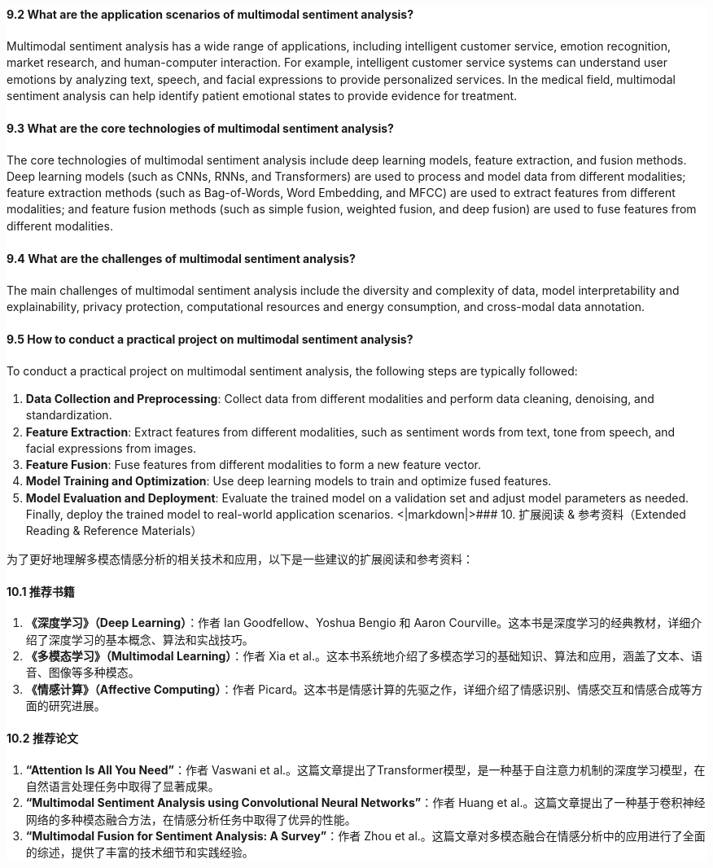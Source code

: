 #### 9.2 What are the application scenarios of multimodal sentiment analysis?

Multimodal sentiment analysis has a wide range of applications, including intelligent customer service, emotion recognition, market research, and human-computer interaction. For example, intelligent customer service systems can understand user emotions by analyzing text, speech, and facial expressions to provide personalized services. In the medical field, multimodal sentiment analysis can help identify patient emotional states to provide evidence for treatment.

#### 9.3 What are the core technologies of multimodal sentiment analysis?

The core technologies of multimodal sentiment analysis include deep learning models, feature extraction, and fusion methods. Deep learning models (such as CNNs, RNNs, and Transformers) are used to process and model data from different modalities; feature extraction methods (such as Bag-of-Words, Word Embedding, and MFCC) are used to extract features from different modalities; and feature fusion methods (such as simple fusion, weighted fusion, and deep fusion) are used to fuse features from different modalities.

#### 9.4 What are the challenges of multimodal sentiment analysis?

The main challenges of multimodal sentiment analysis include the diversity and complexity of data, model interpretability and explainability, privacy protection, computational resources and energy consumption, and cross-modal data annotation.

#### 9.5 How to conduct a practical project on multimodal sentiment analysis?

To conduct a practical project on multimodal sentiment analysis, the following steps are typically followed:

1. **Data Collection and Preprocessing**: Collect data from different modalities and perform data cleaning, denoising, and standardization.
2. **Feature Extraction**: Extract features from different modalities, such as sentiment words from text, tone from speech, and facial expressions from images.
3. **Feature Fusion**: Fuse features from different modalities to form a new feature vector.
4. **Model Training and Optimization**: Use deep learning models to train and optimize fused features.
5. **Model Evaluation and Deployment**: Evaluate the trained model on a validation set and adjust model parameters as needed. Finally, deploy the trained model to real-world application scenarios.
<|markdown|>### 10. 扩展阅读 & 参考资料（Extended Reading & Reference Materials）

为了更好地理解多模态情感分析的相关技术和应用，以下是一些建议的扩展阅读和参考资料：

#### 10.1 推荐书籍

1. **《深度学习》（Deep Learning）**：作者 Ian Goodfellow、Yoshua Bengio 和 Aaron Courville。这本书是深度学习的经典教材，详细介绍了深度学习的基本概念、算法和实战技巧。
2. **《多模态学习》（Multimodal Learning）**：作者 Xia et al.。这本书系统地介绍了多模态学习的基础知识、算法和应用，涵盖了文本、语音、图像等多种模态。
3. **《情感计算》（Affective Computing）**：作者 Picard。这本书是情感计算的先驱之作，详细介绍了情感识别、情感交互和情感合成等方面的研究进展。

#### 10.2 推荐论文

1. **“Attention Is All You Need”**：作者 Vaswani et al.。这篇文章提出了Transformer模型，是一种基于自注意力机制的深度学习模型，在自然语言处理任务中取得了显著成果。
2. **“Multimodal Sentiment Analysis using Convolutional Neural Networks”**：作者 Huang et al.。这篇文章提出了一种基于卷积神经网络的多种模态融合方法，在情感分析任务中取得了优异的性能。
3. **“Multimodal Fusion for Sentiment Analysis: A Survey”**：作者 Zhou et al.。这篇文章对多模态融合在情感分析中的应用进行了全面的综述，提供了丰富的技术细节和实践经验。
